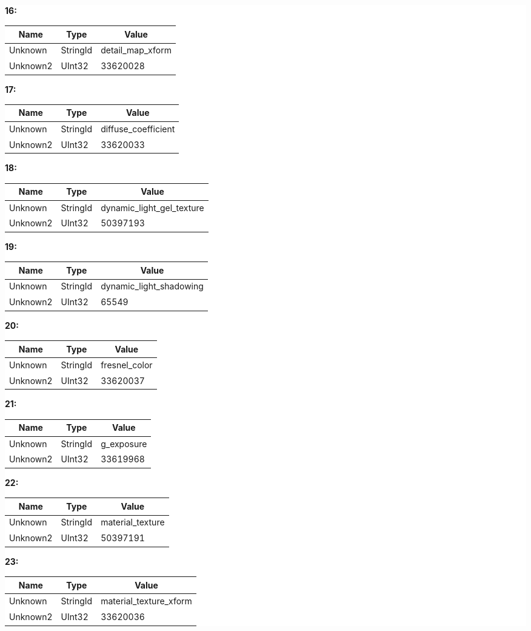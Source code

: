 
**16:**

Name	| Type	| Value
---	|---	|---	|
Unknown	|StringId	|detail_map_xform
Unknown2	|UInt32	|33620028


**17:**

Name	| Type	| Value
---	|---	|---	|
Unknown	|StringId	|diffuse_coefficient
Unknown2	|UInt32	|33620033


**18:**

Name	| Type	| Value
---	|---	|---	|
Unknown	|StringId	|dynamic_light_gel_texture
Unknown2	|UInt32	|50397193


**19:**

Name	| Type	| Value
---	|---	|---	|
Unknown	|StringId	|dynamic_light_shadowing
Unknown2	|UInt32	|65549


**20:**

Name	| Type	| Value
---	|---	|---	|
Unknown	|StringId	|fresnel_color
Unknown2	|UInt32	|33620037


**21:**

Name	| Type	| Value
---	|---	|---	|
Unknown	|StringId	|g_exposure
Unknown2	|UInt32	|33619968


**22:**

Name	| Type	| Value
---	|---	|---	|
Unknown	|StringId	|material_texture
Unknown2	|UInt32	|50397191


**23:**

Name	| Type	| Value
---	|---	|---	|
Unknown	|StringId	|material_texture_xform
Unknown2	|UInt32	|33620036

